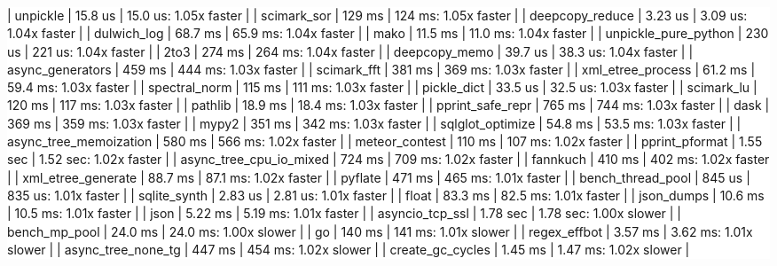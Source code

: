 | unpickle                   | 15.8 us                                                | 15.0 us: 1.05x faster                                                  |
| scimark_sor                | 129 ms                                                 | 124 ms: 1.05x faster                                                   |
| deepcopy_reduce            | 3.23 us                                                | 3.09 us: 1.04x faster                                                  |
| dulwich_log                | 68.7 ms                                                | 65.9 ms: 1.04x faster                                                  |
| mako                       | 11.5 ms                                                | 11.0 ms: 1.04x faster                                                  |
| unpickle_pure_python       | 230 us                                                 | 221 us: 1.04x faster                                                   |
| 2to3                       | 274 ms                                                 | 264 ms: 1.04x faster                                                   |
| deepcopy_memo              | 39.7 us                                                | 38.3 us: 1.04x faster                                                  |
| async_generators           | 459 ms                                                 | 444 ms: 1.03x faster                                                   |
| scimark_fft                | 381 ms                                                 | 369 ms: 1.03x faster                                                   |
| xml_etree_process          | 61.2 ms                                                | 59.4 ms: 1.03x faster                                                  |
| spectral_norm              | 115 ms                                                 | 111 ms: 1.03x faster                                                   |
| pickle_dict                | 33.5 us                                                | 32.5 us: 1.03x faster                                                  |
| scimark_lu                 | 120 ms                                                 | 117 ms: 1.03x faster                                                   |
| pathlib                    | 18.9 ms                                                | 18.4 ms: 1.03x faster                                                  |
| pprint_safe_repr           | 765 ms                                                 | 744 ms: 1.03x faster                                                   |
| dask                       | 369 ms                                                 | 359 ms: 1.03x faster                                                   |
| mypy2                      | 351 ms                                                 | 342 ms: 1.03x faster                                                   |
| sqlglot_optimize           | 54.8 ms                                                | 53.5 ms: 1.03x faster                                                  |
| async_tree_memoization     | 580 ms                                                 | 566 ms: 1.02x faster                                                   |
| meteor_contest             | 110 ms                                                 | 107 ms: 1.02x faster                                                   |
| pprint_pformat             | 1.55 sec                                               | 1.52 sec: 1.02x faster                                                 |
| async_tree_cpu_io_mixed    | 724 ms                                                 | 709 ms: 1.02x faster                                                   |
| fannkuch                   | 410 ms                                                 | 402 ms: 1.02x faster                                                   |
| xml_etree_generate         | 88.7 ms                                                | 87.1 ms: 1.02x faster                                                  |
| pyflate                    | 471 ms                                                 | 465 ms: 1.01x faster                                                   |
| bench_thread_pool          | 845 us                                                 | 835 us: 1.01x faster                                                   |
| sqlite_synth               | 2.83 us                                                | 2.81 us: 1.01x faster                                                  |
| float                      | 83.3 ms                                                | 82.5 ms: 1.01x faster                                                  |
| json_dumps                 | 10.6 ms                                                | 10.5 ms: 1.01x faster                                                  |
| json                       | 5.22 ms                                                | 5.19 ms: 1.01x faster                                                  |
| asyncio_tcp_ssl            | 1.78 sec                                               | 1.78 sec: 1.00x slower                                                 |
| bench_mp_pool              | 24.0 ms                                                | 24.0 ms: 1.00x slower                                                  |
| go                         | 140 ms                                                 | 141 ms: 1.01x slower                                                   |
| regex_effbot               | 3.57 ms                                                | 3.62 ms: 1.01x slower                                                  |
| async_tree_none_tg         | 447 ms                                                 | 454 ms: 1.02x slower                                                   |
| create_gc_cycles           | 1.45 ms                                                | 1.47 ms: 1.02x slower                                                  |